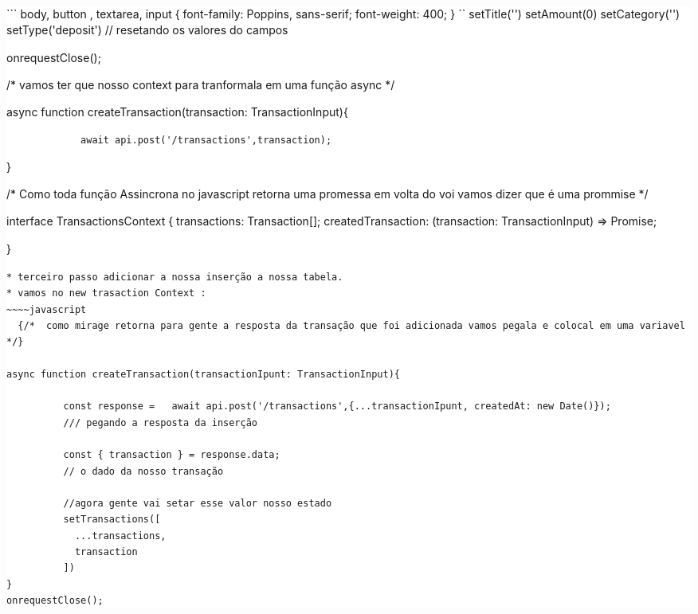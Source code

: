  ``` body, button , textarea, input { font-family: Poppins, sans-serif; font-weight: 400; } ``
     setTitle('')
     setAmount(0)
     setCategory('')
     setType('deposit')
     // resetando os valores do campos 
    
   onrequestClose();


   /* vamos ter que nosso context para tranformala em uma função async */
   
 async function createTransaction(transaction: TransactionInput){

                 await api.post('/transactions',transaction);
 }

 /*  Como toda função Assincrona no javascript retorna uma promessa em volta do voi vamos dizer que é uma prommise */

 interface TransactionsContext {
    transactions: Transaction[];
    createdTransaction: (transaction: TransactionInput) => Promise<void>;

}
   ~~~~
* terceiro passo adicionar a nossa inserção a nossa tabela.
 * vamos no new trasaction Context :
   ~~~~javascript
     {/*  como mirage retorna para gente a resposta da transação que foi adicionada vamos pegala e colocal em uma variavel */}

  async function createTransaction(transactionIpunt: TransactionInput){

             const response =   await api.post('/transactions',{...transactionIpunt, createdAt: new Date()});
             /// pegando a resposta da inserção

             const { transaction } = response.data;
             // o dado da nosso transação

             //agora gente vai setar esse valor nosso estado 
             setTransactions([
               ...transactions,
               transaction
             ])
  }
   onrequestClose();
   ~~~~

 










    


 ```